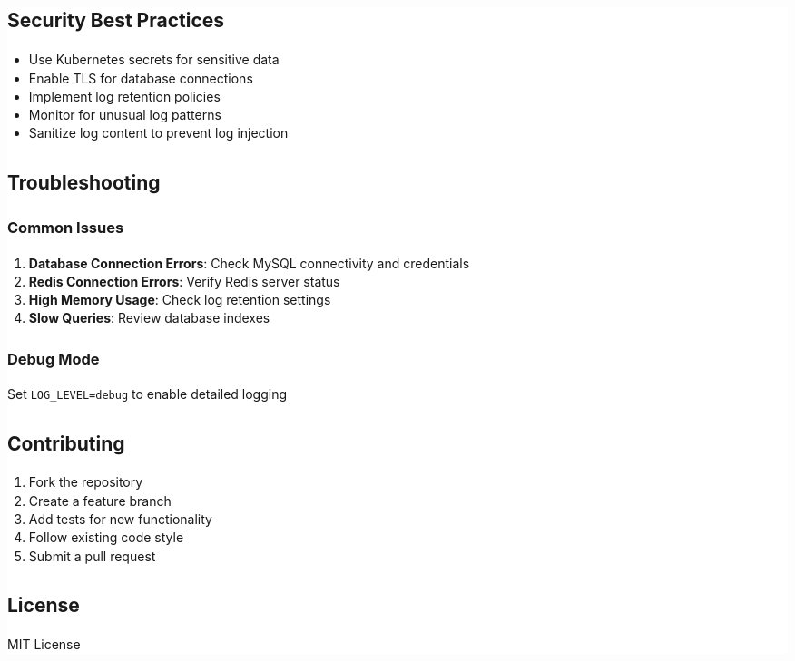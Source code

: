 ## Security Best Practices

- Use Kubernetes secrets for sensitive data
- Enable TLS for database connections
- Implement log retention policies
- Monitor for unusual log patterns
- Sanitize log content to prevent log injection

## Troubleshooting

### Common Issues
1. **Database Connection Errors**: Check MySQL connectivity and credentials
2. **Redis Connection Errors**: Verify Redis server status
3. **High Memory Usage**: Check log retention settings
4. **Slow Queries**: Review database indexes

### Debug Mode
Set `LOG_LEVEL=debug` to enable detailed logging

## Contributing

1. Fork the repository
2. Create a feature branch
3. Add tests for new functionality
4. Follow existing code style
5. Submit a pull request

## License

MIT License